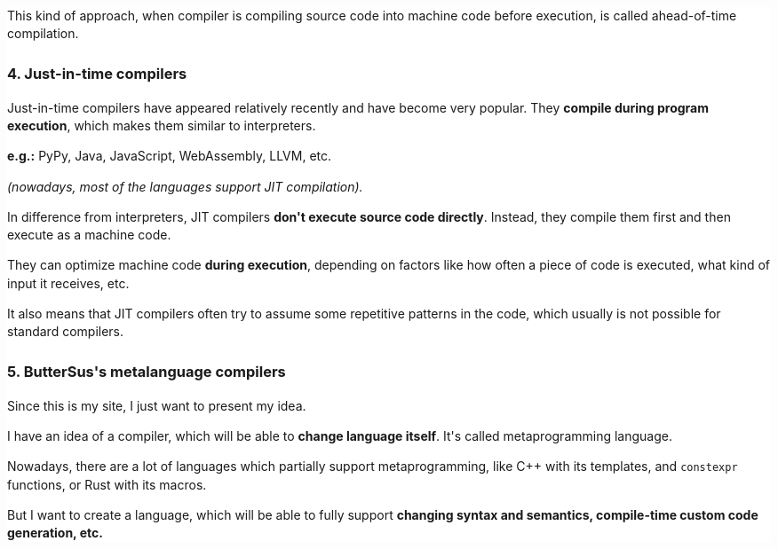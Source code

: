 This kind of approach, when compiler is compiling
source code into machine code before execution,
is called <emphasis>ahead-of-time compilation</emphasis>.

### 4. Just-in-time compilers

<emphasis>Just-in-time compilers</emphasis> have appeared
relatively recently and have become very popular.
They **compile during program execution**, which makes
them similar to interpreters.

<procedure>

**e.g.:** <shortcut>PyPy</shortcut>, <shortcut>Java</shortcut>,
<shortcut>JavaScript</shortcut>, <shortcut>WebAssembly</shortcut>,
<shortcut>LLVM</shortcut>, etc.

_(nowadays, most of the languages support JIT compilation)._

</procedure>

In difference from interpreters, JIT compilers **don't
execute source code directly**. Instead, they compile
them first and then execute as a machine code.

<tip>

They can optimize machine code **during execution**,
depending on factors like how often a piece of code
is executed, what kind of input it receives, etc.

It also means that JIT compilers often try to assume
some repetitive patterns in the code, which usually
is not possible for standard compilers.

</tip>

### 5. ButterSus's metalanguage compilers

<tip>

Since this is my site, I just want to present my idea.

</tip>

I have an idea of a compiler, which will be able to
**change language itself**. It's called
<emphasis>metaprogramming language</emphasis>.

<procedure>

Nowadays, there are a lot of languages which partially
support metaprogramming, like C++ with its templates,
and `constexpr` functions, or Rust with its macros.

</procedure>

But I want to create a language, which will be able to
fully support **changing syntax and semantics, compile-time
custom code generation, etc.**
